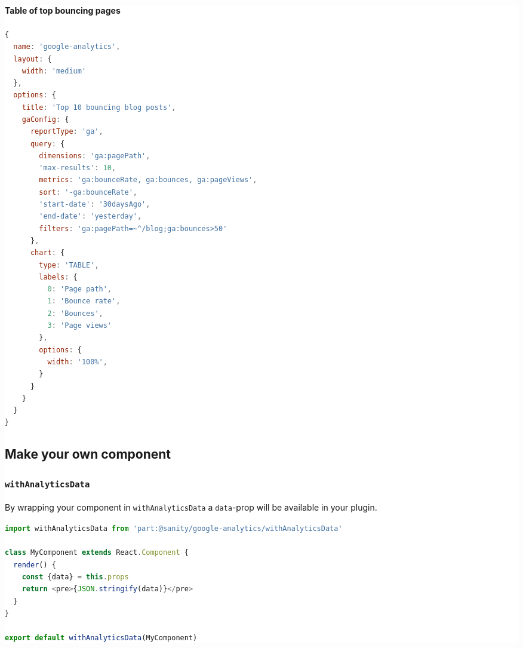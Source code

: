 #### Table of top bouncing pages

```javascript
{
  name: 'google-analytics',
  layout: {
    width: 'medium'
  },
  options: {
    title: 'Top 10 bouncing blog posts',
    gaConfig: {
      reportType: 'ga',
      query: {
        dimensions: 'ga:pagePath',
        'max-results': 10,
        metrics: 'ga:bounceRate, ga:bounces, ga:pageViews',
        sort: '-ga:bounceRate',
        'start-date': '30daysAgo',
        'end-date': 'yesterday',
        filters: 'ga:pagePath=~^/blog;ga:bounces>50'
      },
      chart: {
        type: 'TABLE',
        labels: {
          0: 'Page path',
          1: 'Bounce rate',
          2: 'Bounces',
          3: 'Page views'
        },
        options: {
          width: '100%',
        }
      }
    }
  }
}
```

## Make your own component

### `withAnalyticsData`

By wrapping your component in `withAnalyticsData` a `data`-prop will be available in your plugin.

```javascript
import withAnalyticsData from 'part:@sanity/google-analytics/withAnalyticsData'

class MyComponent extends React.Component {
  render() {
    const {data} = this.props
    return <pre>{JSON.stringify(data)}</pre>
  }
}

export default withAnalyticsData(MyComponent)
```

